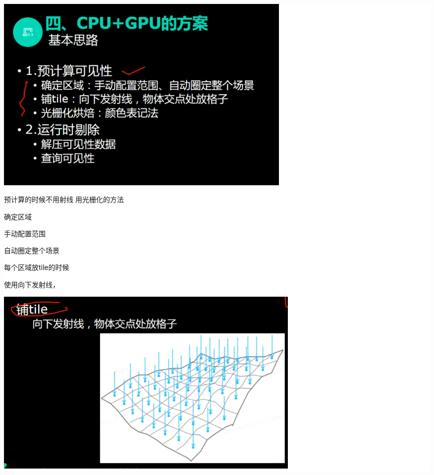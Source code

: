 ![image-20250310225621244](assets/image-20250310225621244.png)

预计算的时候不用射线 用光栅化的方法



确定区域

手动配置范围 

自动圈定整个场景



每个区域放tile的时候

使用向下发射线，

![image-20250312200616457](assets/image-20250312200616457.png)
